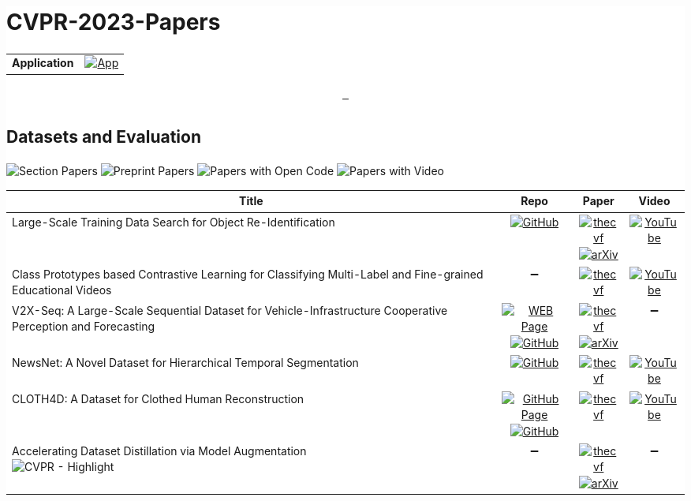 # CVPR-2023-Papers

<table>
    <tr>
        <td><strong>Application</strong></td>
        <td>
            <a href="https://huggingface.co/spaces/DmitryRyumin/NewEraAI-Papers" style="float:left;">
                <img src="https://img.shields.io/badge/🤗-NewEraAI--Papers-FFD21F.svg" alt="App" />
            </a>
        </td>
    </tr>
</table>

<div align="center">
    <a href="https://github.com/DmitryRyumin/CVPR-2023-Papers/blob/main/sections/2023/main/self-supervised-or-unsupervised-representation-learning.md">
        <img src="https://cdn.jsdelivr.net/gh/DmitryRyumin/NewEraAI-Papers@main/images/left.svg" width="40" alt="" />
    </a>
    <a href="https://github.com/DmitryRyumin/CVPR-2023-Papers/">
        <img src="https://cdn.jsdelivr.net/gh/DmitryRyumin/NewEraAI-Papers@main/images/home.svg" width="40" alt="" />
    </a>
    <a href="https://github.com/DmitryRyumin/CVPR-2023-Papers/blob/main/sections/2023/main/scene-analysis-and-understanding.md">
        <img src="https://cdn.jsdelivr.net/gh/DmitryRyumin/NewEraAI-Papers@main/images/right.svg" width="40" alt="" />
    </a>
</div>

## Datasets and Evaluation

![Section Papers](https://img.shields.io/badge/Section%20Papers-54-42BA16) ![Preprint Papers](https://img.shields.io/badge/Preprint%20Papers-39-b31b1b) ![Papers with Open Code](https://img.shields.io/badge/Papers%20with%20Open%20Code-43-1D7FBF) ![Papers with Video](https://img.shields.io/badge/Papers%20with%20Video-36-FF0000)

| **Title** | **Repo** | **Paper** | **Video** |
|-----------|:--------:|:---------:|:---------:|
| Large-Scale Training Data Search for Object Re-Identification | [![GitHub](https://img.shields.io/github/stars/yorkeyao/SnP?style=flat)](https://github.com/yorkeyao/SnP) | [![thecvf](https://img.shields.io/badge/pdf-thecvf-7395C5.svg)](https://openaccess.thecvf.com/content/CVPR2023/papers/Yao_Large-Scale_Training_Data_Search_for_Object_Re-Identification_CVPR_2023_paper.pdf) <br /> [![arXiv](https://img.shields.io/badge/arXiv-2303.16186-b31b1b.svg)](http://arxiv.org/abs/2303.16186) | [![YouTube](https://img.shields.io/badge/YouTube-%23FF0000.svg?style=for-the-badge&logo=YouTube&logoColor=white)](https://www.youtube.com/watch?v=OAZ0Pka2mKE) |
| Class Prototypes based Contrastive Learning for Classifying Multi-Label and Fine-grained Educational Videos | :heavy_minus_sign: | [![thecvf](https://img.shields.io/badge/pdf-thecvf-7395C5.svg)](https://openaccess.thecvf.com/content/CVPR2023/papers/Gupta_Class_Prototypes_Based_Contrastive_Learning_for_Classifying_Multi-Label_and_Fine-Grained_CVPR_2023_paper.pdf) | [![YouTube](https://img.shields.io/badge/YouTube-%23FF0000.svg?style=for-the-badge&logo=YouTube&logoColor=white)](https://www.youtube.com/watch?v=EhIeZtBB8bk) |
| V2X-Seq: A Large-Scale Sequential Dataset for Vehicle-Infrastructure Cooperative Perception and Forecasting | [![WEB Page](https://img.shields.io/badge/WEB-Page-159957.svg)](https://thudair.baai.ac.cn/index) <br /> [![GitHub](https://img.shields.io/github/stars/AIR-THU/DAIR-V2X-Seq?style=flat)](https://github.com/AIR-THU/DAIR-V2X-Seq) | [![thecvf](https://img.shields.io/badge/pdf-thecvf-7395C5.svg)](https://openaccess.thecvf.com/content/CVPR2023/papers/Yu_V2X-Seq_A_Large-Scale_Sequential_Dataset_for_Vehicle-Infrastructure_Cooperative_Perception_and_CVPR_2023_paper.pdf) <br /> [![arXiv](https://img.shields.io/badge/arXiv-2305.05938-b31b1b.svg)](http://arxiv.org/abs/2305.05938) | :heavy_minus_sign: |
| NewsNet: A Novel Dataset for Hierarchical Temporal Segmentation | [![GitHub](https://img.shields.io/github/stars/NewsNet-Benchmark/NewsNet?style=flat)](https://github.com/NewsNet-Benchmark/NewsNet) | [![thecvf](https://img.shields.io/badge/pdf-thecvf-7395C5.svg)](https://openaccess.thecvf.com/content/CVPR2023/papers/Wu_NewsNet_A_Novel_Dataset_for_Hierarchical_Temporal_Segmentation_CVPR_2023_paper.pdf) | [![YouTube](https://img.shields.io/badge/YouTube-%23FF0000.svg?style=for-the-badge&logo=YouTube&logoColor=white)](https://www.youtube.com/watch?v=dEGco30TBCk) |
| CLOTH4D: A Dataset for Clothed Human Reconstruction | [![GitHub Page](https://img.shields.io/badge/GitHub-Page-159957.svg?style=flat)](https://github.com/AemikaChow/CLOTH4D) <br /> [![GitHub](https://img.shields.io/github/stars/NewsNet-Benchmark/NewsNet?style=flat)](https://github.com/AemikaChow/AiDLab-fAshIon-Data) | [![thecvf](https://img.shields.io/badge/pdf-thecvf-7395C5.svg)](https://openaccess.thecvf.com/content/CVPR2023/papers/Zou_CLOTH4D_A_Dataset_for_Clothed_Human_Reconstruction_CVPR_2023_paper.pdf) | [![YouTube](https://img.shields.io/badge/YouTube-%23FF0000.svg?style=for-the-badge&logo=YouTube&logoColor=white)](https://www.youtube.com/watch?v=8Cc_kl55bFo) |
| Accelerating Dataset Distillation via Model Augmentation <br /> ![CVPR - Highlight](https://img.shields.io/badge/CVPR-Highlight-FFFF00) | :heavy_minus_sign: | [![thecvf](https://img.shields.io/badge/pdf-thecvf-7395C5.svg)](https://openaccess.thecvf.com/content/CVPR2023/papers/Zhang_Accelerating_Dataset_Distillation_via_Model_Augmentation_CVPR_2023_paper.pdf) <br /> [![arXiv](https://img.shields.io/badge/arXiv-2212.06152-b31b1b.svg)](http://arxiv.org/abs/2212.06152) | :heavy_minus_sign: |